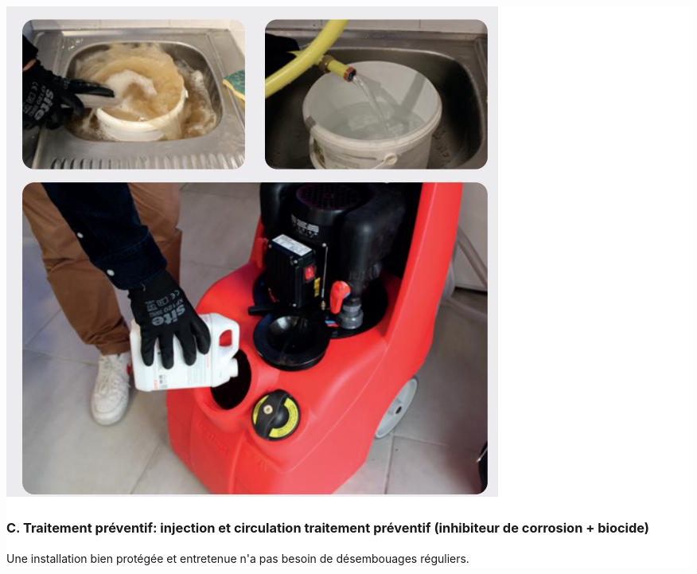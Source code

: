 ![](<images/Les pompes à chaleur et la qualité de l'eau/_page_16_Picture_3.jpeg>)

### C. Traitement préventif: injection et circulation traitement préventif (inhibiteur de corrosion + biocide)

Une installation bien protégée et entretenue n'a pas besoin de désembouages réguliers.
